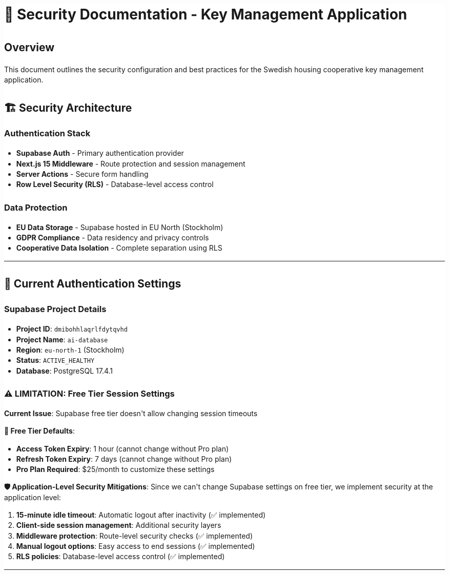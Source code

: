 # 🔐 Security Documentation - Key Management Application

## Overview

This document outlines the security configuration and best practices for the Swedish housing cooperative key management application.

## 🏗️ **Security Architecture**

### **Authentication Stack**

- **Supabase Auth** - Primary authentication provider
- **Next.js 15 Middleware** - Route protection and session management
- **Server Actions** - Secure form handling
- **Row Level Security (RLS)** - Database-level access control

### **Data Protection**

- **EU Data Storage** - Supabase hosted in EU North (Stockholm)
- **GDPR Compliance** - Data residency and privacy controls
- **Cooperative Data Isolation** - Complete separation using RLS

---

## 🎯 **Current Authentication Settings**

### **Supabase Project Details**

- **Project ID**: `dmibohhlaqrlfdytqvhd`
- **Project Name**: `ai-database`
- **Region**: `eu-north-1` (Stockholm)
- **Status**: `ACTIVE_HEALTHY`
- **Database**: PostgreSQL 17.4.1

### **⚠️ LIMITATION: Free Tier Session Settings**

**Current Issue**: Supabase free tier doesn't allow changing session timeouts

**🔧 Free Tier Defaults**:

- **Access Token Expiry**: 1 hour (cannot change without Pro plan)
- **Refresh Token Expiry**: 7 days (cannot change without Pro plan)
- **Pro Plan Required**: $25/month to customize these settings

**🛡️ Application-Level Security Mitigations**:
Since we can't change Supabase settings on free tier, we implement security at the application level:

1. **15-minute idle timeout**: Automatic logout after inactivity (✅ implemented)
2. **Client-side session management**: Additional security layers
3. **Middleware protection**: Route-level security checks (✅ implemented)
4. **Manual logout options**: Easy access to end sessions (✅ implemented)
5. **RLS policies**: Database-level access control (✅ implemented)

---